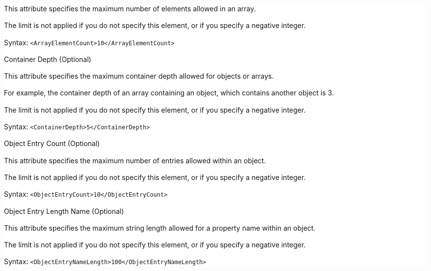 </td>
<td valign="top">

This attribute specifies the maximum number of elements allowed in an array.

The limit is not applied if you do not specify this element, or if you specify a negative integer.

Syntax: `<ArrayElementCount>10</ArrayElementCount>`

</td>
</tr>
<tr>
<td valign="top">

Container Depth \(Optional\)

</td>
<td valign="top">

This attribute specifies the maximum container depth allowed for objects or arrays.

For example, the container depth of an array containing an object, which contains another object is 3.

The limit is not applied if you do not specify this element, or if you specify a negative integer.

Syntax: `<ContainerDepth>5</ContainerDepth>`

</td>
</tr>
<tr>
<td valign="top">

Object Entry Count \(Optional\)

</td>
<td valign="top">

This attribute specifies the maximum number of entries allowed within an object.

The limit is not applied if you do not specify this element, or if you specify a negative integer.

Syntax: `<ObjectEntryCount>10</ObjectEntryCount>`

</td>
</tr>
<tr>
<td valign="top">

Object Entry Length Name \(Optional\)

</td>
<td valign="top">

This attribute specifies the maximum string length allowed for a property name within an object.

The limit is not applied if you do not specify this element, or if you specify a negative integer.

Syntax: `<ObjectEntryNameLength>100</ObjectEntryNameLength>`

</td>
</tr>
<tr>
<td valign="top">
